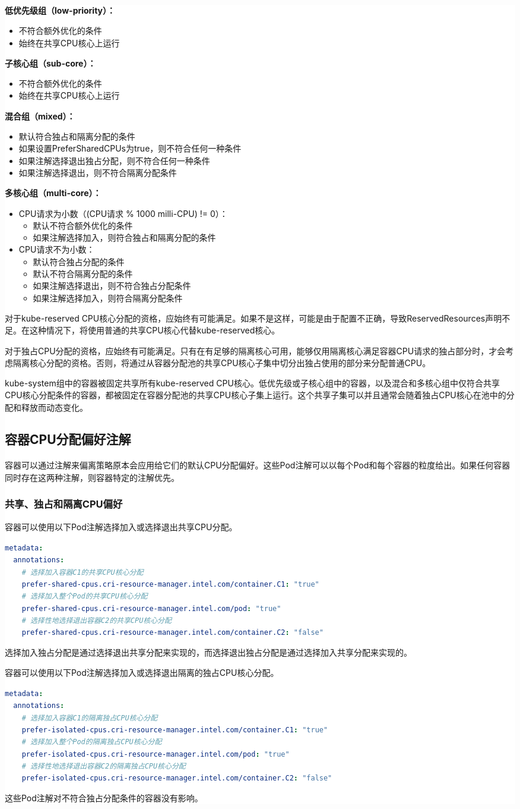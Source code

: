 **低优先级组（low-priority）：**
- 不符合额外优化的条件
- 始终在共享CPU核心上运行

**子核心组（sub-core）：**
- 不符合额外优化的条件
- 始终在共享CPU核心上运行

**混合组（mixed）：**
- 默认符合独占和隔离分配的条件
- 如果设置PreferSharedCPUs为true，则不符合任何一种条件
- 如果注解选择退出独占分配，则不符合任何一种条件
- 如果注解选择退出，则不符合隔离分配条件

**多核心组（multi-core）：**
- CPU请求为小数（(CPU请求 % 1000 milli-CPU) != 0）：
  - 默认不符合额外优化的条件
  - 如果注解选择加入，则符合独占和隔离分配的条件
- CPU请求不为小数：
  - 默认符合独占分配的条件
  - 默认不符合隔离分配的条件
  - 如果注解选择退出，则不符合独占分配条件
  - 如果注解选择加入，则符合隔离分配条件

对于kube-reserved CPU核心分配的资格，应始终有可能满足。如果不是这样，可能是由于配置不正确，导致ReservedResources声明不足。在这种情况下，将使用普通的共享CPU核心代替kube-reserved核心。

对于独占CPU分配的资格，应始终有可能满足。只有在有足够的隔离核心可用，能够仅用隔离核心满足容器CPU请求的独占部分时，才会考虑隔离核心分配的资格。否则，将通过从容器分配池的共享CPU核心子集中切分出独占使用的部分来分配普通CPU。

kube-system组中的容器被固定共享所有kube-reserved CPU核心。低优先级或子核心组中的容器，以及混合和多核心组中仅符合共享CPU核心分配条件的容器，都被固定在容器分配池的共享CPU核心子集上运行。这个共享子集可以并且通常会随着独占CPU核心在池中的分配和释放而动态变化。


## 容器CPU分配偏好注解
容器可以通过注解来偏离策略原本会应用给它们的默认CPU分配偏好。这些Pod注解可以以每个Pod和每个容器的粒度给出。如果任何容器同时存在这两种注解，则容器特定的注解优先。

### 共享、独占和隔离CPU偏好
容器可以使用以下Pod注解选择加入或选择退出共享CPU分配。

```yaml
metadata:
  annotations:
    # 选择加入容器C1的共享CPU核心分配
    prefer-shared-cpus.cri-resource-manager.intel.com/container.C1: "true"
    # 选择加入整个Pod的共享CPU核心分配
    prefer-shared-cpus.cri-resource-manager.intel.com/pod: "true"
    # 选择性地选择退出容器C2的共享CPU核心分配
    prefer-shared-cpus.cri-resource-manager.intel.com/container.C2: "false"
```
选择加入独占分配是通过选择退出共享分配来实现的，而选择退出独占分配是通过选择加入共享分配来实现的。

容器可以使用以下Pod注解选择加入或选择退出隔离的独占CPU核心分配。

```yaml
metadata:
  annotations:
    # 选择加入容器C1的隔离独占CPU核心分配
    prefer-isolated-cpus.cri-resource-manager.intel.com/container.C1: "true"
    # 选择加入整个Pod的隔离独占CPU核心分配
    prefer-isolated-cpus.cri-resource-manager.intel.com/pod: "true"
    # 选择性地选择退出容器C2的隔离独占CPU核心分配
    prefer-isolated-cpus.cri-resource-manager.intel.com/container.C2: "false"
```
这些Pod注解对不符合独占分配条件的容器没有影响。
